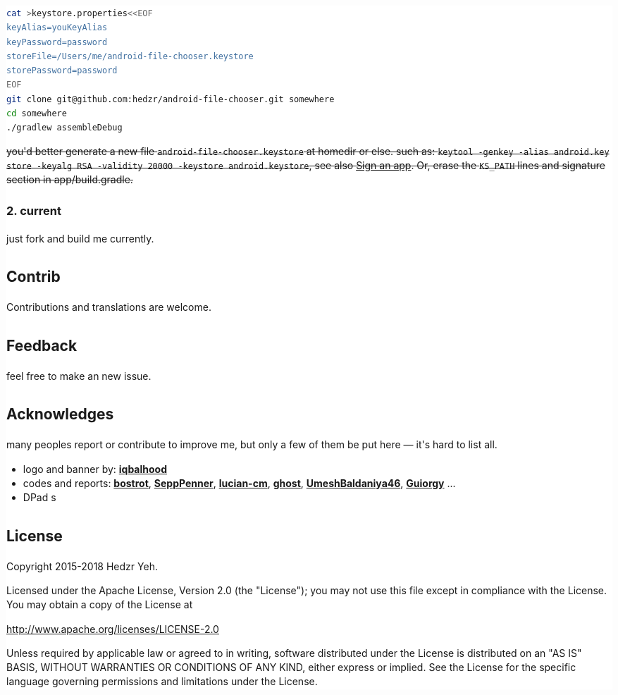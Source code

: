```bash
cat >keystore.properties<<EOF
keyAlias=youKeyAlias
keyPassword=password
storeFile=/Users/me/android-file-chooser.keystore
storePassword=password
EOF
git clone git@github.com:hedzr/android-file-chooser.git somewhere
cd somewhere
./gradlew assembleDebug
```

~~you'd better generate a new file `android-file-chooser.keystore` at homedir or else. such as: `keytool -genkey -alias android.keystore -keyalg RSA -validity 20000 -keystore android.keystore`, see also [Sign an app](https://developer.android.com/studio/publish/app-signing).
Or, erase the `KS_PATH` lines and signature section in app/build.gradle.~~

### 2. current

just fork and build me currently.

## Contrib

Contributions and translations are welcome.

## Feedback

feel free to make an new issue.

## Acknowledges

many peoples report or contribute to improve me, but only a few of them be put here — it's hard to list all.

- logo and banner by: [**iqbalhood**](https://github.com/iqbalhood)
- codes and reports: [**bostrot**](https://github.com/bostrot), [**SeppPenner**](https://github.com/SeppPenner), [**lucian-cm**](https://github.com/lucian-cm), [**ghost**](https://github.com/ghost), [**UmeshBaldaniya46**](https://github.com/UmeshBaldaniya46), [**Guiorgy**](https://github.com/Guiorgy) ...
- DPad s


## License

Copyright 2015-2018 Hedzr Yeh.

Licensed under the Apache License, Version 2.0 (the "License");
you may not use this file except in compliance with the License.
You may obtain a copy of the License at

   http://www.apache.org/licenses/LICENSE-2.0

Unless required by applicable law or agreed to in writing, software
distributed under the License is distributed on an "AS IS" BASIS,
WITHOUT WARRANTIES OR CONDITIONS OF ANY KIND, either express or implied.
See the License for the specific language governing permissions and
limitations under the License.

